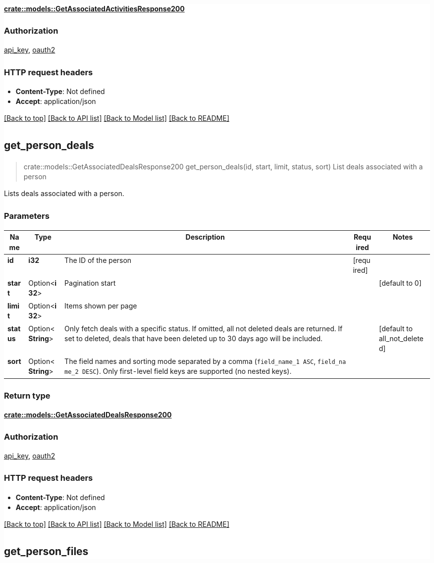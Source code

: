 [**crate::models::GetAssociatedActivitiesResponse200**](getAssociatedActivitiesResponse200.md)

### Authorization

[api_key](../README.md#api_key), [oauth2](../README.md#oauth2)

### HTTP request headers

- **Content-Type**: Not defined
- **Accept**: application/json

[[Back to top]](#) [[Back to API list]](../README.md#documentation-for-api-endpoints) [[Back to Model list]](../README.md#documentation-for-models) [[Back to README]](../README.md)


## get_person_deals

> crate::models::GetAssociatedDealsResponse200 get_person_deals(id, start, limit, status, sort)
List deals associated with a person

Lists deals associated with a person.

### Parameters


Name | Type | Description  | Required | Notes
------------- | ------------- | ------------- | ------------- | -------------
**id** | **i32** | The ID of the person | [required] |
**start** | Option<**i32**> | Pagination start |  |[default to 0]
**limit** | Option<**i32**> | Items shown per page |  |
**status** | Option<**String**> | Only fetch deals with a specific status. If omitted, all not deleted deals are returned. If set to deleted, deals that have been deleted up to 30 days ago will be included. |  |[default to all_not_deleted]
**sort** | Option<**String**> | The field names and sorting mode separated by a comma (`field_name_1 ASC`, `field_name_2 DESC`). Only first-level field keys are supported (no nested keys). |  |

### Return type

[**crate::models::GetAssociatedDealsResponse200**](getAssociatedDealsResponse200.md)

### Authorization

[api_key](../README.md#api_key), [oauth2](../README.md#oauth2)

### HTTP request headers

- **Content-Type**: Not defined
- **Accept**: application/json

[[Back to top]](#) [[Back to API list]](../README.md#documentation-for-api-endpoints) [[Back to Model list]](../README.md#documentation-for-models) [[Back to README]](../README.md)


## get_person_files

